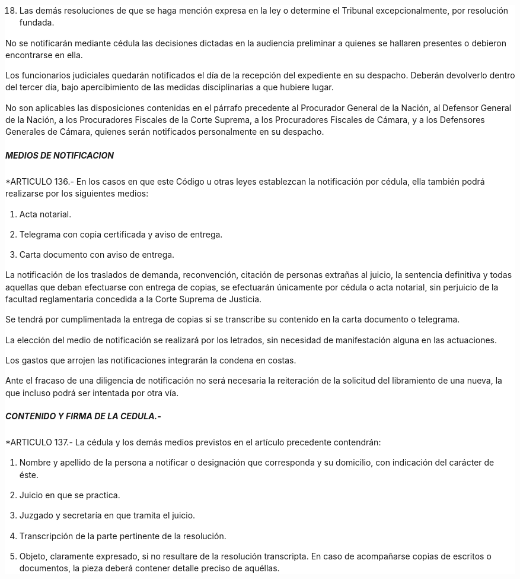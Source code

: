 18) Las demás resoluciones de que se haga mención expresa en la ley o determine el Tribunal excepcionalmente, por resolución fundada.

No se notificarán mediante cédula las decisiones dictadas en la audiencia preliminar a quienes se hallaren presentes o debieron encontrarse en ella.

Los funcionarios judiciales quedarán notificados el día de la recepción del expediente en su despacho. Deberán devolverlo dentro del tercer día, bajo apercibimiento de las medidas disciplinarias a que hubiere lugar.

No son aplicables las disposiciones contenidas en el párrafo precedente al Procurador General de la Nación, al Defensor General de la Nación, a los Procuradores Fiscales de la Corte Suprema, a los Procuradores Fiscales de Cámara, y a los Defensores Generales de Cámara, quienes serán notificados personalmente en su despacho.

##### MEDIOS DE NOTIFICACION

<a id="136"></a>
*ARTICULO 136.- En los casos en que este Código u otras leyes establezcan la notificación por cédula, ella también podrá realizarse por los siguientes medios:

1) Acta notarial.

2) Telegrama con copia certificada y aviso de entrega.

3) Carta documento con aviso de entrega.

La notificación de los traslados de demanda, reconvención, citación de personas extrañas al juicio, la sentencia definitiva y todas aquellas que deban efectuarse con entrega de copias, se efectuarán únicamente por cédula o acta notarial, sin perjuicio de la facultad reglamentaria concedida a la Corte Suprema de Justicia.

Se tendrá por cumplimentada la entrega de copias si se transcribe su contenido en la carta documento o telegrama.

La elección del medio de notificación se realizará por los letrados, sin necesidad de manifestación alguna en las actuaciones.

Los gastos que arrojen las notificaciones integrarán la condena en costas.

Ante el fracaso de una diligencia de notificación no será necesaria la reiteración de la solicitud del libramiento de una nueva, la que incluso podrá ser intentada por otra vía.

##### CONTENIDO Y FIRMA DE LA CEDULA.-

<a id="137"></a>
*ARTICULO 137.- La cédula y los demás medios previstos en el artículo precedente contendrán:

1) Nombre y apellido de la persona a notificar o designación que corresponda y su domicilio, con indicación del carácter de éste.

2) Juicio en que se practica.

3) Juzgado y secretaría en que tramita el juicio.

4) Transcripción de la parte pertinente de la resolución.

5) Objeto, claramente expresado, si no resultare de la resolución transcripta. En caso de acompañarse copias de escritos o documentos, la pieza deberá contener detalle preciso de aquéllas.
